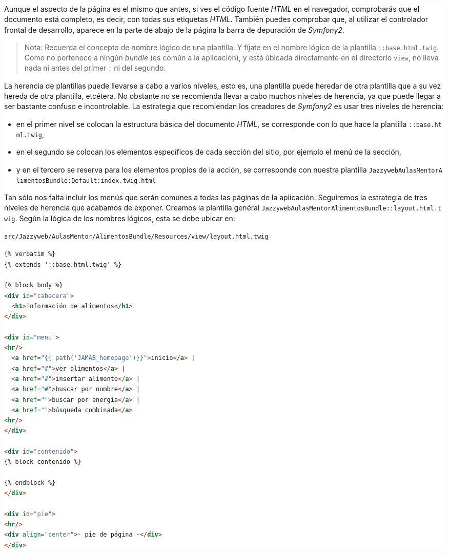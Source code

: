 Aunque el aspecto de la página es el mismo que antes, si ves el código fuente
_HTML_ en el navegador, comprobarás que el documento está completo, es decir,
con todas sus etiquetas _HTML_. También puedes comprobar que, al utilizar el
controlador frontal de desarrollo, aparece en la parte de abajo de la página
la barra de depuración de _Symfony2_.

> Nota:
> Recuerda el concepto de nombre lógico de una plantilla. Y fíjate en el nombre
> lógico de la plantilla `::base.html.twig`. Como no pertenece a ningún _bundle_
> (es común a la aplicación), y está úbicada directamente en el directorio
> `view`, no lleva nada ni antes del primer `:` ni del segundo.

La herencia de plantillas puede llevarse a cabo a varios niveles, esto es, una
plantilla puede heredar de otra plantilla que a su vez hereda de otra
plantilla, etcétera. No obstante no se recomienda llevar a cabo muchos niveles
de herencia, ya que puede llegar a ser bastante confuso e incontrolable. La
estrategia que recomiendan los creadores de _Symfony2_ es usar tres niveles de
herencia:

  * en el primer nivel se colocan la estructura básica del documento _HTML_, se
corresponde con lo que hace la plantilla `::base.html.twig`,

  * en el segundo se colocan los elementos específicos de cada sección del
sitio, por ejemplo el menú de la sección,

  * y en el tercero se reserva para los elementos propios de la acción, se 
corresponde con nuestra plantilla `JazzywebAulasMentorAlimentosBundle:Default:index.twig.html`

Tan sólo nos falta incluir los menús que serán comunes a todas las páginas de
la aplicación. Seguiremos la estrategia de tres niveles de herencia que
acabamos de exponer. Creamos la plantilla genéral
`JazzywebAulasMentorAlimentosBundle::layout.html.twig`. Según la lógica de los
nombres lógicos, esta se debe ubicar en:

`src/Jazzyweb/AulasMentor/AlimentosBundle/Resources/view/layout.html.twig`

~~~html 
{% verbatim %}    
{% extends '::base.html.twig' %}

{% block body %}
<div id="cabecera">
  <h1>Información de alimentos</h1>
</div>

<div id="menu">
<hr/>
  <a href="{{ path('JAMAB_homepage')}}">inicio</a> |
  <a href="#">ver alimentos</a> |
  <a href="#">insertar alimento</a> |
  <a href="#">buscar por nombre</a> |
  <a href="">buscar por energia</a> |
  <a href="">búsqueda combinada</a>
<hr/>
</div>

<div id="contenido">
{% block contenido %}

{% endblock %}
</div>

<div id="pie">
<hr/>
<div align="center">- pie de página -</div>
</div>

~~~